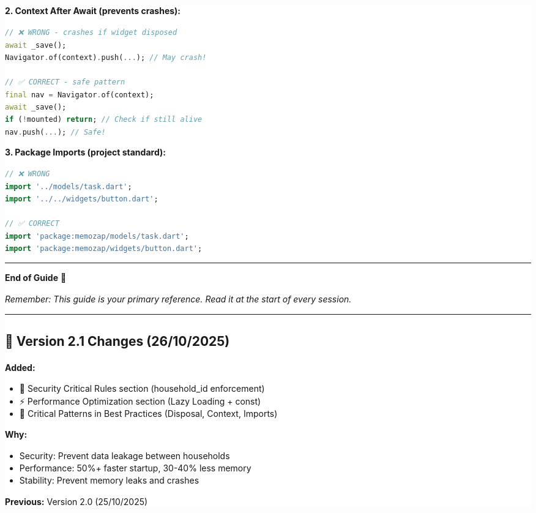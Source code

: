 **2. Context After Await (prevents crashes):**
```dart
// ❌ WRONG - crashes if widget disposed
await _save();
Navigator.of(context).push(...); // May crash!

// ✅ CORRECT - safe pattern
final nav = Navigator.of(context);
await _save();
if (!mounted) return; // Check if still alive
nav.push(...); // Safe!
```

**3. Package Imports (project standard):**
```dart
// ❌ WRONG
import '../models/task.dart';
import '../../widgets/button.dart';

// ✅ CORRECT
import 'package:memozap/models/task.dart';
import 'package:memozap/widgets/button.dart';
```

---

**End of Guide** 🎯

_Remember: This guide is your primary reference. Read it at the start of every session._

---

## 📝 Version 2.1 Changes (26/10/2025)

**Added:**
- 🔐 Security Critical Rules section (household_id enforcement)
- ⚡ Performance Optimization section (Lazy Loading + const)
- 🚨 Critical Patterns in Best Practices (Disposal, Context, Imports)

**Why:**
- Security: Prevent data leakage between households
- Performance: 50%+ faster startup, 30-40% less memory
- Stability: Prevent memory leaks and crashes

**Previous:** Version 2.0 (25/10/2025)
